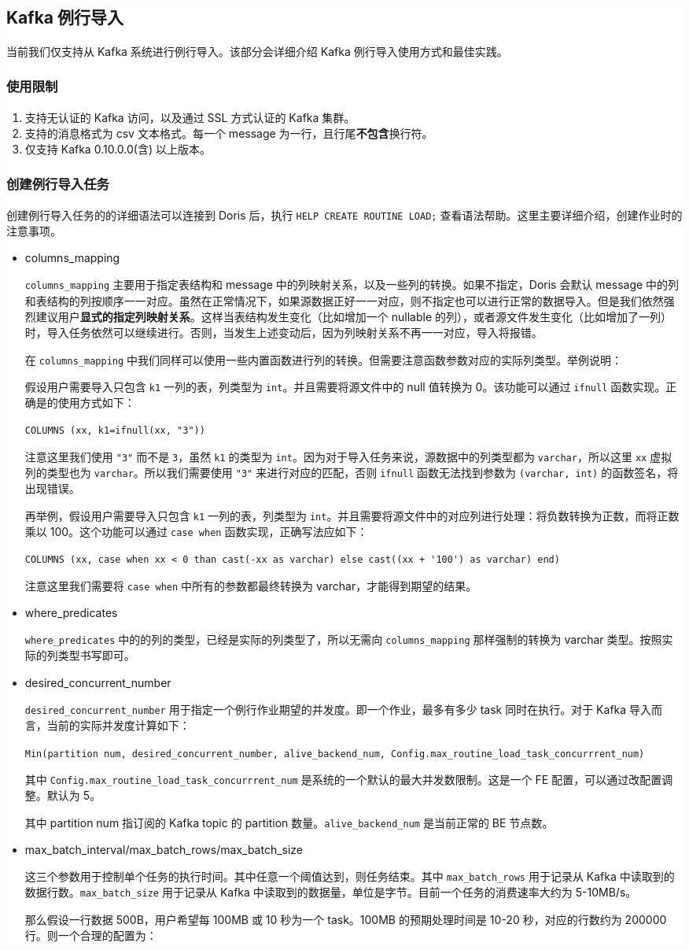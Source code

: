 ## Kafka 例行导入

当前我们仅支持从 Kafka 系统进行例行导入。该部分会详细介绍 Kafka 例行导入使用方式和最佳实践。

### 使用限制

1. 支持无认证的 Kafka 访问，以及通过 SSL 方式认证的 Kafka 集群。
2. 支持的消息格式为 csv 文本格式。每一个 message 为一行，且行尾**不包含**换行符。
3. 仅支持 Kafka 0.10.0.0(含) 以上版本。

### 创建例行导入任务

创建例行导入任务的的详细语法可以连接到 Doris 后，执行 `HELP CREATE ROUTINE LOAD;` 查看语法帮助。这里主要详细介绍，创建作业时的注意事项。

* columns_mapping

    `columns_mapping` 主要用于指定表结构和 message 中的列映射关系，以及一些列的转换。如果不指定，Doris 会默认 message 中的列和表结构的列按顺序一一对应。虽然在正常情况下，如果源数据正好一一对应，则不指定也可以进行正常的数据导入。但是我们依然强烈建议用户**显式的指定列映射关系**。这样当表结构发生变化（比如增加一个 nullable 的列），或者源文件发生变化（比如增加了一列）时，导入任务依然可以继续进行。否则，当发生上述变动后，因为列映射关系不再一一对应，导入将报错。
    
    在 `columns_mapping` 中我们同样可以使用一些内置函数进行列的转换。但需要注意函数参数对应的实际列类型。举例说明：
    
    假设用户需要导入只包含 `k1` 一列的表，列类型为 `int`。并且需要将源文件中的 null 值转换为 0。该功能可以通过 `ifnull` 函数实现。正确是的使用方式如下：
    
    `COLUMNS (xx, k1=ifnull(xx, "3"))`
    
    注意这里我们使用 `"3"` 而不是 `3`，虽然 `k1` 的类型为 `int`。因为对于导入任务来说，源数据中的列类型都为 `varchar`，所以这里 `xx` 虚拟列的类型也为 `varchar`。所以我们需要使用 `"3"` 来进行对应的匹配，否则 `ifnull` 函数无法找到参数为 `(varchar, int)` 的函数签名，将出现错误。

    再举例，假设用户需要导入只包含 `k1` 一列的表，列类型为 `int`。并且需要将源文件中的对应列进行处理：将负数转换为正数，而将正数乘以 100。这个功能可以通过 `case when` 函数实现，正确写法应如下：

    `COLUMNS (xx, case when xx < 0 than cast(-xx as varchar) else cast((xx + '100') as varchar) end)`

    注意这里我们需要将 `case when` 中所有的参数都最终转换为 varchar，才能得到期望的结果。

* where_predicates

    `where_predicates` 中的的列的类型，已经是实际的列类型了，所以无需向 `columns_mapping` 那样强制的转换为 varchar 类型。按照实际的列类型书写即可。

* desired\_concurrent\_number

    `desired_concurrent_number` 用于指定一个例行作业期望的并发度。即一个作业，最多有多少 task 同时在执行。对于 Kafka 导入而言，当前的实际并发度计算如下：
    
    ```
    Min(partition num, desired_concurrent_number, alive_backend_num, Config.max_routine_load_task_concurrrent_num)
    ```
    
    其中 `Config.max_routine_load_task_concurrrent_num` 是系统的一个默认的最大并发数限制。这是一个 FE 配置，可以通过改配置调整。默认为 5。

    其中 partition num 指订阅的 Kafka topic 的 partition 数量。`alive_backend_num` 是当前正常的 BE 节点数。
    
* max\_batch\_interval/max\_batch\_rows/max\_batch\_size

    这三个参数用于控制单个任务的执行时间。其中任意一个阈值达到，则任务结束。其中 `max_batch_rows` 用于记录从 Kafka 中读取到的数据行数。`max_batch_size` 用于记录从 Kafka 中读取到的数据量，单位是字节。目前一个任务的消费速率大约为 5-10MB/s。
    
    那么假设一行数据 500B，用户希望每 100MB 或 10 秒为一个 task。100MB 的预期处理时间是 10-20 秒，对应的行数约为 200000 行。则一个合理的配置为：
    